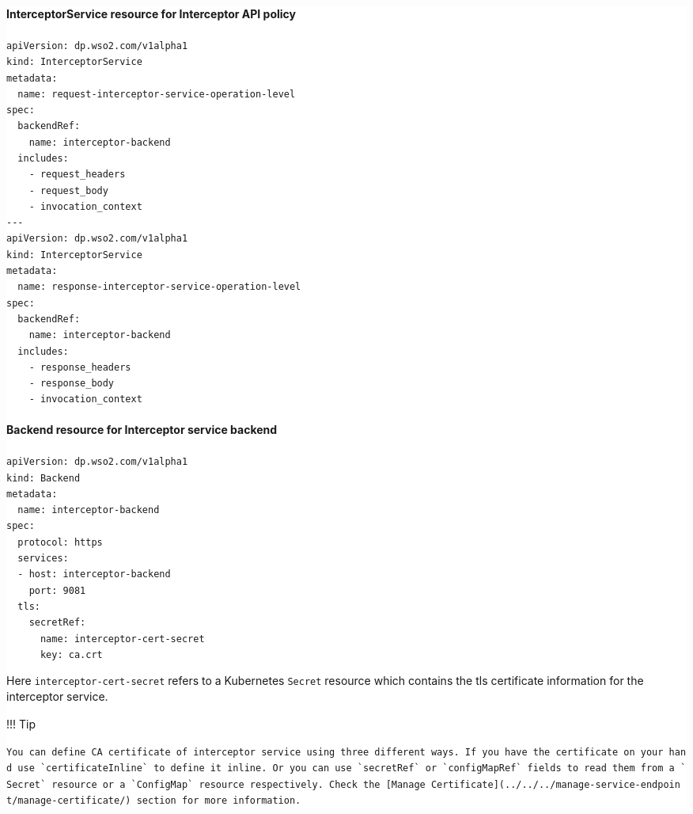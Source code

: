 #### InterceptorService resource for Interceptor API policy

```
apiVersion: dp.wso2.com/v1alpha1
kind: InterceptorService
metadata:
  name: request-interceptor-service-operation-level
spec:
  backendRef:
    name: interceptor-backend
  includes:
    - request_headers
    - request_body
    - invocation_context
---
apiVersion: dp.wso2.com/v1alpha1
kind: InterceptorService
metadata:
  name: response-interceptor-service-operation-level
spec:
  backendRef:
    name: interceptor-backend
  includes:
    - response_headers
    - response_body
    - invocation_context
```

#### Backend resource for Interceptor service backend

```
apiVersion: dp.wso2.com/v1alpha1
kind: Backend
metadata:
  name: interceptor-backend
spec:
  protocol: https
  services:
  - host: interceptor-backend
    port: 9081
  tls:
    secretRef:
      name: interceptor-cert-secret
      key: ca.crt
```

Here `interceptor-cert-secret` refers to a Kubernetes `Secret` resource which contains the tls certificate information for the interceptor service.

!!! Tip

    You can define CA certificate of interceptor service using three different ways. If you have the certificate on your hand use `certificateInline` to define it inline. Or you can use `secretRef` or `configMapRef` fields to read them from a `Secret` resource or a `ConfigMap` resource respectively. Check the [Manage Certificate](../../../manage-service-endpoint/manage-certificate/) section for more information.
